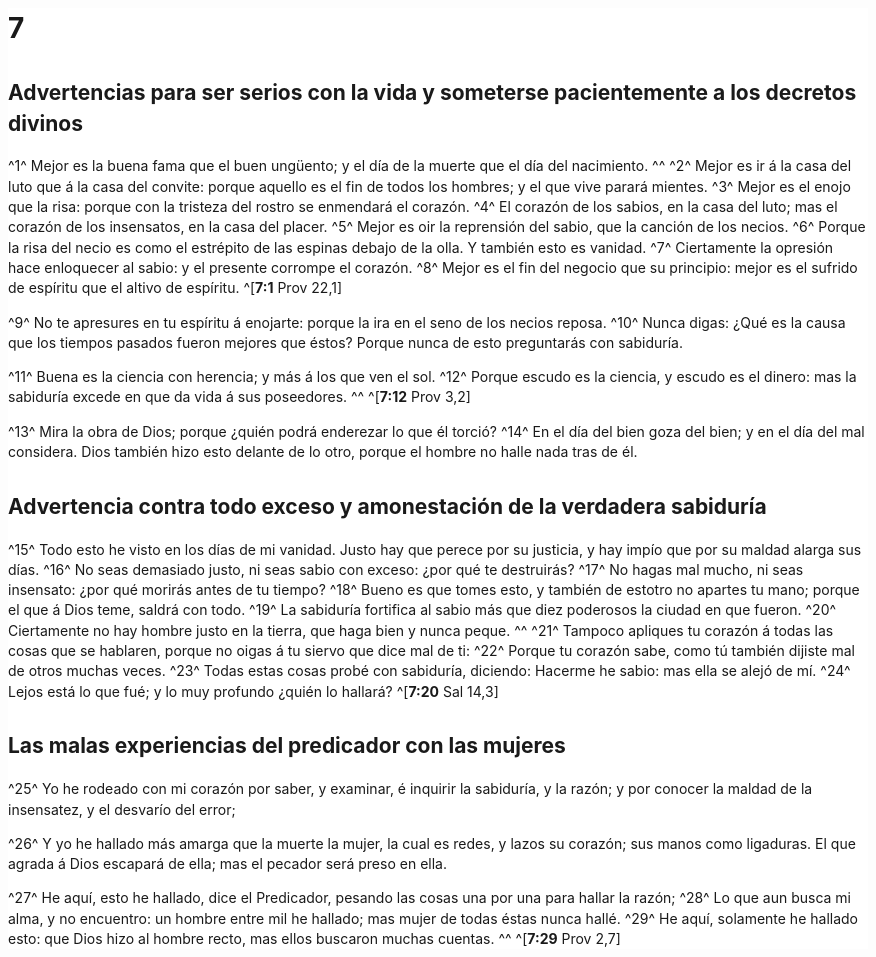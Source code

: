 # 7 
## Advertencias para ser serios con la vida y someterse pacientemente a los decretos divinos
^1^ Mejor es la buena fama que el buen ungüento; y el día de la muerte que el día del nacimiento. ^^ ^2^ Mejor es ir á la casa del luto que á la casa del convite: porque aquello es el fin de todos los hombres; y el que vive parará mientes. ^3^ Mejor es el enojo que la risa: porque con la tristeza del rostro se enmendará el corazón. ^4^ El corazón de los sabios, en la casa del luto; mas el corazón de los insensatos, en la casa del placer. ^5^ Mejor es oir la reprensión del sabio, que la canción de los necios. ^6^ Porque la risa del necio es como el estrépito de las espinas debajo de la olla. Y también esto es vanidad. ^7^ Ciertamente la opresión hace enloquecer al sabio: y el presente corrompe el corazón. ^8^ Mejor es el fin del negocio que su principio: mejor es el sufrido de espíritu que el altivo de espíritu. 
^[**7:1** Prov 22,1]

^9^ No te apresures en tu espíritu á enojarte: porque la ira en el seno de los necios reposa. ^10^ Nunca digas: ¿Qué es la causa que los tiempos pasados fueron mejores que éstos? Porque nunca de esto preguntarás con sabiduría. 

^11^ Buena es la ciencia con herencia; y más á los que ven el sol. ^12^ Porque escudo es la ciencia, y escudo es el dinero: mas la sabiduría excede en que da vida á sus poseedores. ^^ 
^[**7:12** Prov 3,2]

^13^ Mira la obra de Dios; porque ¿quién podrá enderezar lo que él torció? ^14^ En el día del bien goza del bien; y en el día del mal considera. Dios también hizo esto delante de lo otro, porque el hombre no halle nada tras de él. 

## Advertencia contra todo exceso y amonestación de la verdadera sabiduría
^15^ Todo esto he visto en los días de mi vanidad. Justo hay que perece por su justicia, y hay impío que por su maldad alarga sus días. ^16^ No seas demasiado justo, ni seas sabio con exceso: ¿por qué te destruirás? ^17^ No hagas mal mucho, ni seas insensato: ¿por qué morirás antes de tu tiempo? ^18^ Bueno es que tomes esto, y también de estotro no apartes tu mano; porque el que á Dios teme, saldrá con todo. ^19^ La sabiduría fortifica al sabio más que diez poderosos la ciudad en que fueron. ^20^ Ciertamente no hay hombre justo en la tierra, que haga bien y nunca peque. ^^ ^21^ Tampoco apliques tu corazón á todas las cosas que se hablaren, porque no oigas á tu siervo que dice mal de ti: ^22^ Porque tu corazón sabe, como tú también dijiste mal de otros muchas veces. ^23^ Todas estas cosas probé con sabiduría, diciendo: Hacerme he sabio: mas ella se alejó de mí. ^24^ Lejos está lo que fué; y lo muy profundo ¿quién lo hallará? 
^[**7:20** Sal 14,3]

## Las malas experiencias del predicador con las mujeres
^25^ Yo he rodeado con mi corazón por saber, y examinar, é inquirir la sabiduría, y la razón; y por conocer la maldad de la insensatez, y el desvarío del error; 

^26^ Y yo he hallado más amarga que la muerte la mujer, la cual es redes, y lazos su corazón; sus manos como ligaduras. El que agrada á Dios escapará de ella; mas el pecador será preso en ella. 

^27^ He aquí, esto he hallado, dice el Predicador, pesando las cosas una por una para hallar la razón; ^28^ Lo que aun busca mi alma, y no encuentro: un hombre entre mil he hallado; mas mujer de todas éstas nunca hallé. ^29^ He aquí, solamente he hallado esto: que Dios hizo al hombre recto, mas ellos buscaron muchas cuentas. ^^ 
^[**7:29** Prov 2,7] 
